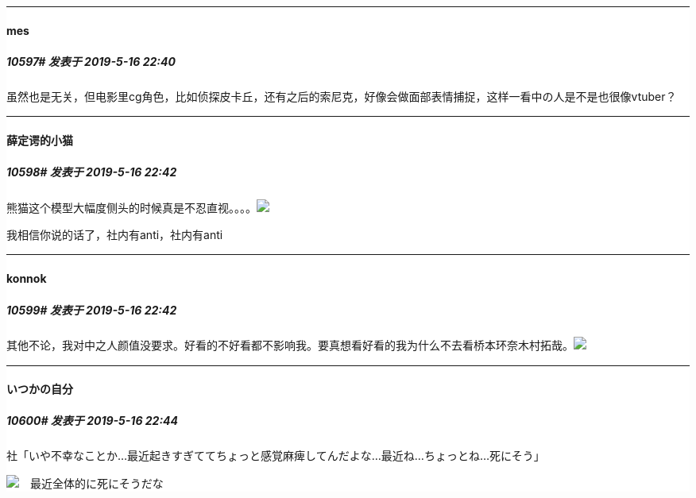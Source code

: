 





-----

####  mes  
##### 10597#       发表于 2019-5-16 22:40




虽然也是无关，但电影里cg角色，比如侦探皮卡丘，还有之后的索尼克，好像会做面部表情捕捉，这样一看中の人是不是也很像vtuber？







-----

####  薛定谔的小猫  
##### 10598#       发表于 2019-5-16 22:42




熊猫这个模型大幅度侧头的时候真是不忍直视。。。。<img src="https://static.saraba1st.com/image/smiley/face2017/209.gif" referrerpolicy="no-referrer">


我相信你说的话了，社内有anti，社内有anti







-----

####  konnok  
##### 10599#       发表于 2019-5-16 22:42




其他不论，我对中之人颜值没要求。好看的不好看都不影响我。要真想看好看的我为什么不去看桥本环奈木村拓哉。<img src="https://static.saraba1st.com/image/smiley/face2017/037.png" referrerpolicy="no-referrer">







-----

####  いつかの自分  
##### 10600#       发表于 2019-5-16 22:44




社「いや不幸なことか…最近起きすぎててちょっと感覚麻痺してんだよな…最近ね…ちょっとね…死にそう」

<img src="https://static.saraba1st.com/image/smiley/face2017/067.png" referrerpolicy="no-referrer">　最近全体的に死にそうだな
